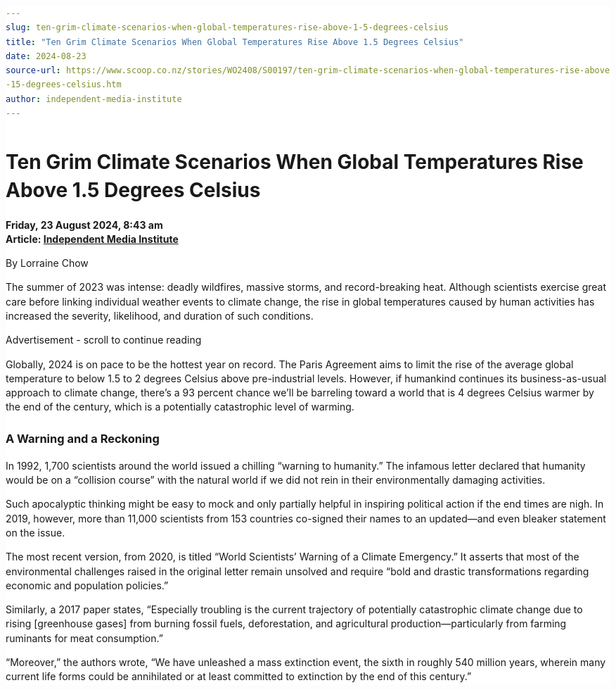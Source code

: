 ```yaml
---
slug: ten-grim-climate-scenarios-when-global-temperatures-rise-above-1-5-degrees-celsius
title: "Ten Grim Climate Scenarios When Global Temperatures Rise Above 1.5 Degrees Celsius"
date: 2024-08-23
source-url: https://www.scoop.co.nz/stories/WO2408/S00197/ten-grim-climate-scenarios-when-global-temperatures-rise-above-15-degrees-celsius.htm
author: independent-media-institute
---
```

Ten Grim Climate Scenarios When Global Temperatures Rise Above 1.5 Degrees Celsius
==================================================================================

**Friday, 23 August 2024, 8:43 am**  
**Article: [Independent Media Institute](https://info.scoop.co.nz/Independent_Media_Institute)**

By Lorraine Chow

The summer of 2023 was intense: deadly wildfires, massive storms, and record-breaking heat. Although scientists exercise great care before linking individual weather events to climate change, the rise in global temperatures caused by human activities has increased the severity, likelihood, and duration of such conditions.

Advertisement - scroll to continue reading





Globally, 2024 is on pace to be the hottest year on record. The Paris Agreement aims to limit the rise of the average global temperature to below 1.5 to 2 degrees Celsius above pre-industrial levels. However, if humankind continues its business-as-usual approach to climate change, there’s a 93 percent chance we’ll be barreling toward a world that is 4 degrees Celsius warmer by the end of the century, which is a potentially catastrophic level of warming.

### A Warning and a Reckoning

In 1992, 1,700 scientists around the world issued a chilling “warning to humanity.” The infamous letter declared that humanity would be on a “collision course” with the natural world if we did not rein in their environmentally damaging activities.

Such apocalyptic thinking might be easy to mock and only partially helpful in inspiring political action if the end times are nigh. In 2019, however, more than 11,000 scientists from 153 countries co-signed their names to an updated—and even bleaker statement on the issue.

The most recent version, from 2020, is titled “World Scientists’ Warning of a Climate Emergency.” It asserts that most of the environmental challenges raised in the original letter remain unsolved and require “bold and drastic transformations regarding economic and population policies.”

Similarly, a 2017 paper states, “Especially troubling is the current trajectory of potentially catastrophic climate change due to rising \[greenhouse gases\] from burning fossil fuels, deforestation, and agricultural production—particularly from farming ruminants for meat consumption.”

“Moreover,” the authors wrote, “We have unleashed a mass extinction event, the sixth in roughly 540 million years, wherein many current life forms could be annihilated or at least committed to extinction by the end of this century.”

